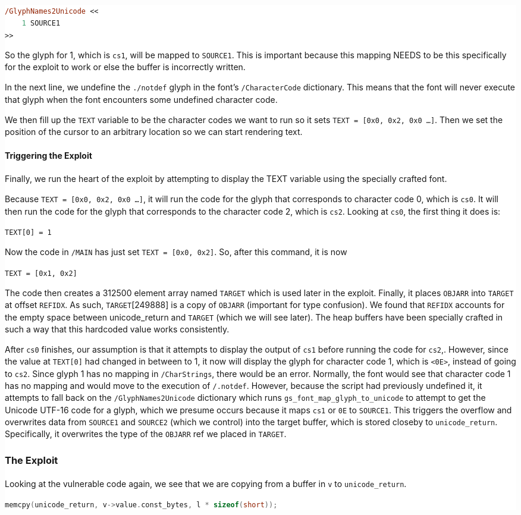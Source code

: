 ```postscript
/GlyphNames2Unicode <<
	1 SOURCE1
>>
```

So the glyph for 1, which is `cs1`, will be mapped to `SOURCE1`. This is important because this mapping NEEDS to be this specifically for the exploit to work or else the buffer is incorrectly written.

In the next line, we undefine the `./notdef` glyph in the font’s `/CharacterCode` dictionary. This means that the font will never execute that glyph when the font encounters some undefined character code.

We then fill up the `TEXT` variable to be the character codes we want to run so it sets `TEXT = [0x0, 0x2, 0x0 …]`. Then we set the position of the cursor to an arbitrary location so we can start rendering text. 

#### Triggering the Exploit

Finally, we run the heart of the exploit by attempting to display the TEXT variable using the specially crafted font.

Because `TEXT = [0x0, 0x2, 0x0 …]`, it will run the code for the glyph that corresponds to character code 0, which is `cs0`. It will then run the code for the glyph that corresponds to the character code 2, which is `cs2`. Looking at `cs0`, the first thing it does is:

`TEXT[0] = 1`

Now the code in `/MAIN` has just set `TEXT = [0x0, 0x2]`. So, after this command, it is now

`TEXT = [0x1, 0x2] `

The code then creates a 312500 element array named `TARGET` which is used later in the exploit. Finally, it places `OBJARR` into `TARGET` at offset `REFIDX`. As such, `TARGET`[249888] is a copy of `OBJARR` (important for type confusion). We found that `REFIDX` accounts for the empty space between unicode_return and `TARGET` (which we will see later). The heap buffers have been specially crafted in such a way that this hardcoded value works consistently.

After `cs0` finishes, our assumption is that it attempts to display the output of `cs1` before running the code for `cs2`,. However, since the value at `TEXT[0]` had changed in between to 1, it now will display the glyph for character code 1, which is `<0E>`, instead of going to `cs2`. Since glyph 1 has no mapping in `/CharStrings`, there would be an error. Normally, the font would see that character code 1 has no mapping and would move to the execution of `/.notdef`. However, because the script had previously undefined it, it attempts to fall back on the `/GlyphNames2Unicode` dictionary which runs `gs_font_map_glyph_to_unicode` to attempt to get the Unicode UTF-16 code for a glyph, which we presume occurs because it maps `cs1` or `0E` to `SOURCE1`. This triggers the overflow and overwrites data from `SOURCE1` and `SOURCE2` (which we control) into the target buffer, which is stored closeby to `unicode_return`. Specifically, it overwrites the type of the `OBJARR` ref we placed in `TARGET`.

### The Exploit

Looking at the vulnerable code again, we see that we are copying from a buffer in `v` to `unicode_return`.

```c
memcpy(unicode_return, v->value.const_bytes, l * sizeof(short));
```
